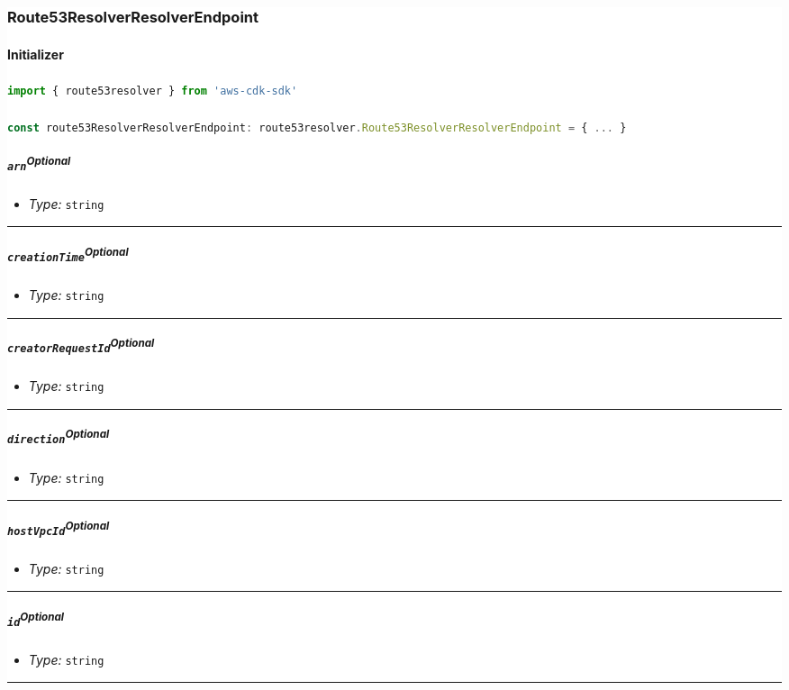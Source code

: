 
### Route53ResolverResolverEndpoint <a name="aws-cdk-sdk.route53resolver.Route53ResolverResolverEndpoint"></a>

#### Initializer <a name="[object Object].Initializer"></a>

```typescript
import { route53resolver } from 'aws-cdk-sdk'

const route53ResolverResolverEndpoint: route53resolver.Route53ResolverResolverEndpoint = { ... }
```

##### `arn`<sup>Optional</sup> <a name="aws-cdk-sdk.route53resolver.Route53ResolverResolverEndpoint.property.arn"></a>

- *Type:* `string`

---

##### `creationTime`<sup>Optional</sup> <a name="aws-cdk-sdk.route53resolver.Route53ResolverResolverEndpoint.property.creationTime"></a>

- *Type:* `string`

---

##### `creatorRequestId`<sup>Optional</sup> <a name="aws-cdk-sdk.route53resolver.Route53ResolverResolverEndpoint.property.creatorRequestId"></a>

- *Type:* `string`

---

##### `direction`<sup>Optional</sup> <a name="aws-cdk-sdk.route53resolver.Route53ResolverResolverEndpoint.property.direction"></a>

- *Type:* `string`

---

##### `hostVpcId`<sup>Optional</sup> <a name="aws-cdk-sdk.route53resolver.Route53ResolverResolverEndpoint.property.hostVpcId"></a>

- *Type:* `string`

---

##### `id`<sup>Optional</sup> <a name="aws-cdk-sdk.route53resolver.Route53ResolverResolverEndpoint.property.id"></a>

- *Type:* `string`

---
